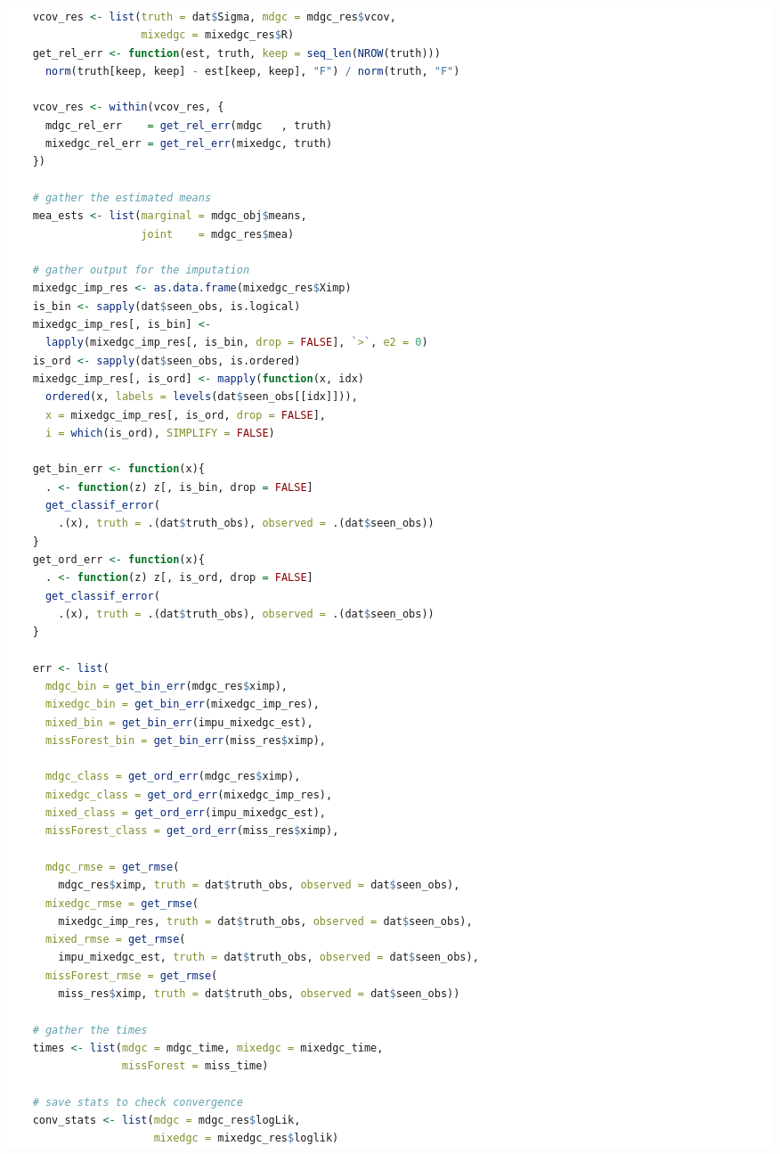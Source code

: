 ``` r
    vcov_res <- list(truth = dat$Sigma, mdgc = mdgc_res$vcov, 
                     mixedgc = mixedgc_res$R)
    get_rel_err <- function(est, truth, keep = seq_len(NROW(truth)))
      norm(truth[keep, keep] - est[keep, keep], "F") / norm(truth, "F")
    
    vcov_res <- within(vcov_res, {
      mdgc_rel_err    = get_rel_err(mdgc   , truth)
      mixedgc_rel_err = get_rel_err(mixedgc, truth)
    })
    
    # gather the estimated means
    mea_ests <- list(marginal = mdgc_obj$means, 
                     joint    = mdgc_res$mea)
    
    # gather output for the imputation 
    mixedgc_imp_res <- as.data.frame(mixedgc_res$Ximp)
    is_bin <- sapply(dat$seen_obs, is.logical)
    mixedgc_imp_res[, is_bin] <- 
      lapply(mixedgc_imp_res[, is_bin, drop = FALSE], `>`, e2 = 0)
    is_ord <- sapply(dat$seen_obs, is.ordered)
    mixedgc_imp_res[, is_ord] <- mapply(function(x, idx)
      ordered(x, labels = levels(dat$seen_obs[[idx]])), 
      x = mixedgc_imp_res[, is_ord, drop = FALSE], 
      i = which(is_ord), SIMPLIFY = FALSE)
    
    get_bin_err <- function(x){
      . <- function(z) z[, is_bin, drop = FALSE]
      get_classif_error(
        .(x), truth = .(dat$truth_obs), observed = .(dat$seen_obs))
    }
    get_ord_err <- function(x){
      . <- function(z) z[, is_ord, drop = FALSE]
      get_classif_error(
        .(x), truth = .(dat$truth_obs), observed = .(dat$seen_obs))
    }
          
    err <- list(
      mdgc_bin = get_bin_err(mdgc_res$ximp), 
      mixedgc_bin = get_bin_err(mixedgc_imp_res), 
      mixed_bin = get_bin_err(impu_mixedgc_est),
      missForest_bin = get_bin_err(miss_res$ximp),
      
      mdgc_class = get_ord_err(mdgc_res$ximp), 
      mixedgc_class = get_ord_err(mixedgc_imp_res), 
      mixed_class = get_ord_err(impu_mixedgc_est),
      missForest_class = get_ord_err(miss_res$ximp),
      
      mdgc_rmse = get_rmse(
        mdgc_res$ximp, truth = dat$truth_obs, observed = dat$seen_obs),
      mixedgc_rmse = get_rmse(
        mixedgc_imp_res, truth = dat$truth_obs, observed = dat$seen_obs),
      mixed_rmse = get_rmse(
        impu_mixedgc_est, truth = dat$truth_obs, observed = dat$seen_obs), 
      missForest_rmse = get_rmse(
        miss_res$ximp, truth = dat$truth_obs, observed = dat$seen_obs))
    
    # gather the times
    times <- list(mdgc = mdgc_time, mixedgc = mixedgc_time, 
                  missForest = miss_time)
    
    # save stats to check convergence
    conv_stats <- list(mdgc = mdgc_res$logLik, 
                       mixedgc = mixedgc_res$loglik)
```
